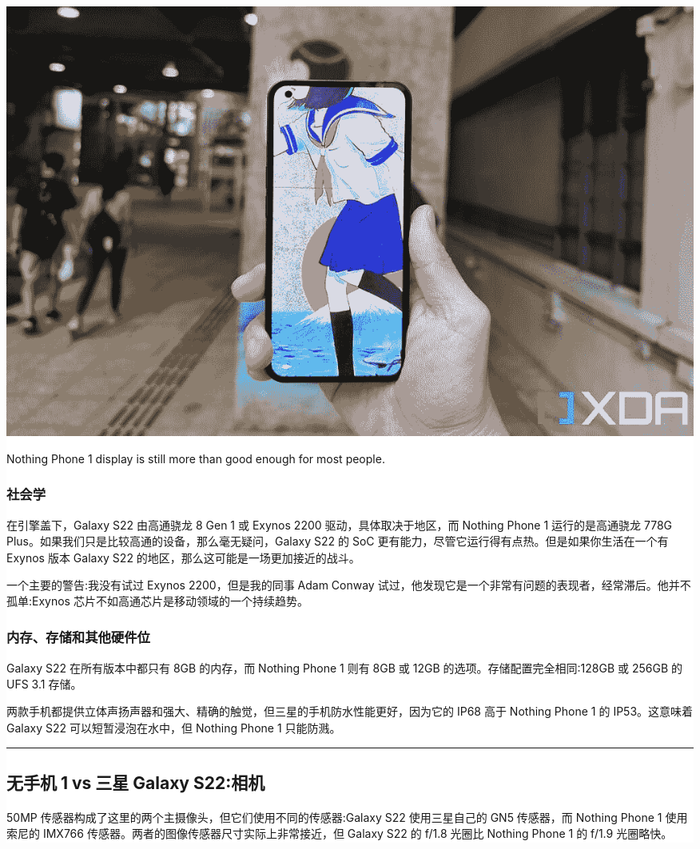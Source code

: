  <picture>![nothing phone 1](img/e9960109b813cc96636cf2d1dc340d96.png)</picture> 

Nothing Phone 1 display is still more than good enough for most people.

### 社会学

在引擎盖下，Galaxy S22 由高通骁龙 8 Gen 1 或 Exynos 2200 驱动，具体取决于地区，而 Nothing Phone 1 运行的是高通骁龙 778G Plus。如果我们只是比较高通的设备，那么毫无疑问，Galaxy S22 的 SoC 更有能力，尽管它运行得有点热。但是如果你生活在一个有 Exynos 版本 Galaxy S22 的地区，那么这可能是一场更加接近的战斗。

一个主要的警告:我没有试过 Exynos 2200，但是我的同事 Adam Conway 试过，他发现它是一个非常有问题的表现者，经常滞后。他并不孤单:Exynos 芯片不如高通芯片是移动领域的一个持续趋势。

### 内存、存储和其他硬件位

Galaxy S22 在所有版本中都只有 8GB 的内存，而 Nothing Phone 1 则有 8GB 或 12GB 的选项。存储配置完全相同:128GB 或 256GB 的 UFS 3.1 存储。

两款手机都提供立体声扬声器和强大、精确的触觉，但三星的手机防水性能更好，因为它的 IP68 高于 Nothing Phone 1 的 IP53。这意味着 Galaxy S22 可以短暂浸泡在水中，但 Nothing Phone 1 只能防溅。

* * *

## 无手机 1 vs 三星 Galaxy S22:相机

50MP 传感器构成了这里的两个主摄像头，但它们使用不同的传感器:Galaxy S22 使用三星自己的 GN5 传感器，而 Nothing Phone 1 使用索尼的 IMX766 传感器。两者的图像传感器尺寸实际上非常接近，但 Galaxy S22 的 f/1.8 光圈比 Nothing Phone 1 的 f/1.9 光圈略快。
